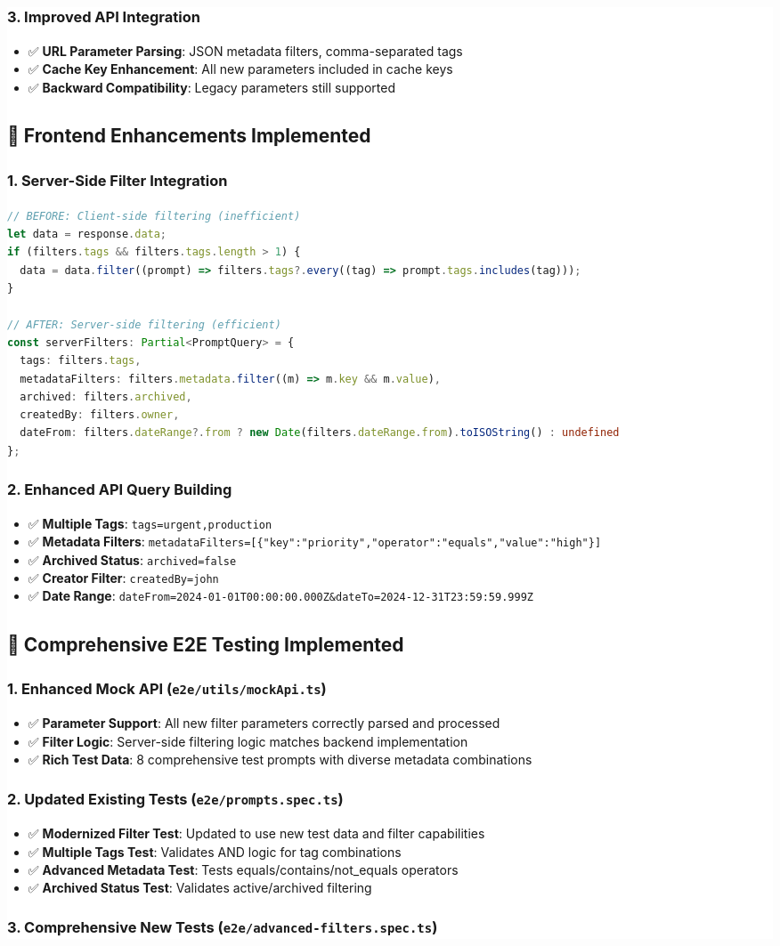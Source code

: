 ### **3. Improved API Integration**

- ✅ **URL Parameter Parsing**: JSON metadata filters, comma-separated tags
- ✅ **Cache Key Enhancement**: All new parameters included in cache keys
- ✅ **Backward Compatibility**: Legacy parameters still supported

## 🎨 **Frontend Enhancements Implemented**

### **1. Server-Side Filter Integration**

```typescript
// BEFORE: Client-side filtering (inefficient)
let data = response.data;
if (filters.tags && filters.tags.length > 1) {
  data = data.filter((prompt) => filters.tags?.every((tag) => prompt.tags.includes(tag)));
}

// AFTER: Server-side filtering (efficient)
const serverFilters: Partial<PromptQuery> = {
  tags: filters.tags,
  metadataFilters: filters.metadata.filter((m) => m.key && m.value),
  archived: filters.archived,
  createdBy: filters.owner,
  dateFrom: filters.dateRange?.from ? new Date(filters.dateRange.from).toISOString() : undefined
};
```

### **2. Enhanced API Query Building**

- ✅ **Multiple Tags**: `tags=urgent,production`
- ✅ **Metadata Filters**: `metadataFilters=[{"key":"priority","operator":"equals","value":"high"}]`
- ✅ **Archived Status**: `archived=false`
- ✅ **Creator Filter**: `createdBy=john`
- ✅ **Date Range**: `dateFrom=2024-01-01T00:00:00.000Z&dateTo=2024-12-31T23:59:59.999Z`

## 🧪 **Comprehensive E2E Testing Implemented**

### **1. Enhanced Mock API** (`e2e/utils/mockApi.ts`)

- ✅ **Parameter Support**: All new filter parameters correctly parsed and processed
- ✅ **Filter Logic**: Server-side filtering logic matches backend implementation
- ✅ **Rich Test Data**: 8 comprehensive test prompts with diverse metadata combinations

### **2. Updated Existing Tests** (`e2e/prompts.spec.ts`)

- ✅ **Modernized Filter Test**: Updated to use new test data and filter capabilities
- ✅ **Multiple Tags Test**: Validates AND logic for tag combinations
- ✅ **Advanced Metadata Test**: Tests equals/contains/not_equals operators
- ✅ **Archived Status Test**: Validates active/archived filtering

### **3. Comprehensive New Tests** (`e2e/advanced-filters.spec.ts`)
